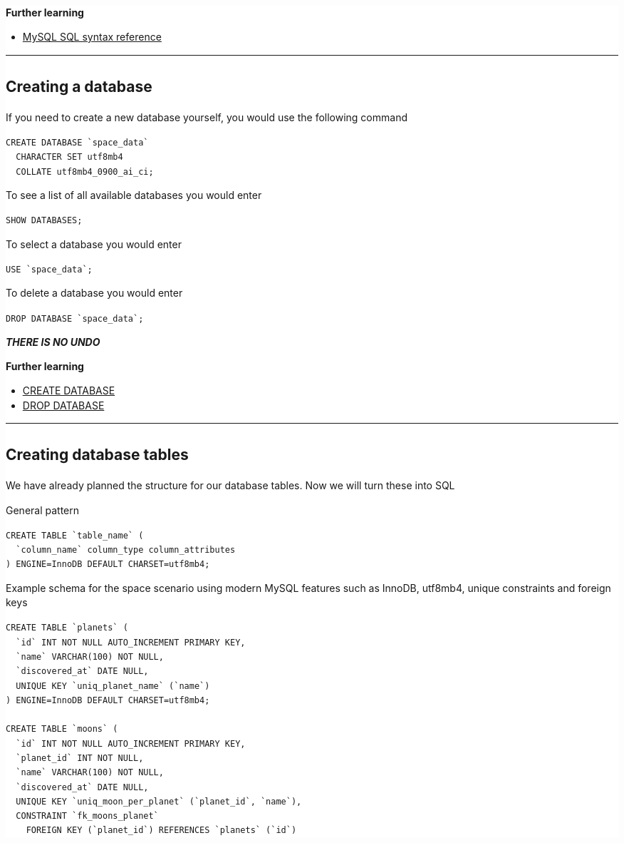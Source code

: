 **Further learning**
- [MySQL SQL syntax reference](https://dev.mysql.com/doc/refman/8.0/en/sql-statements.html)

---

## Creating a database

If you need to create a new database yourself, you would use the following command

```
CREATE DATABASE `space_data`
  CHARACTER SET utf8mb4
  COLLATE utf8mb4_0900_ai_ci;
```

To see a list of all available databases you would enter

```
SHOW DATABASES;
```

To select a database you would enter

```
USE `space_data`;
```

To delete a database you would enter

```
DROP DATABASE `space_data`;
```

***THERE IS NO UNDO***

**Further learning**
- [CREATE DATABASE](https://dev.mysql.com/doc/refman/8.0/en/create-database.html)
- [DROP DATABASE](https://dev.mysql.com/doc/refman/8.0/en/drop-database.html)

---

## Creating database tables

We have already planned the structure for our database tables. Now we will turn these into SQL

General pattern

```
CREATE TABLE `table_name` (
  `column_name` column_type column_attributes
) ENGINE=InnoDB DEFAULT CHARSET=utf8mb4;
```

Example schema for the space scenario using modern MySQL features such as InnoDB, utf8mb4, unique constraints and foreign keys

```
CREATE TABLE `planets` (
  `id` INT NOT NULL AUTO_INCREMENT PRIMARY KEY,
  `name` VARCHAR(100) NOT NULL,
  `discovered_at` DATE NULL,
  UNIQUE KEY `uniq_planet_name` (`name`)
) ENGINE=InnoDB DEFAULT CHARSET=utf8mb4;

CREATE TABLE `moons` (
  `id` INT NOT NULL AUTO_INCREMENT PRIMARY KEY,
  `planet_id` INT NOT NULL,
  `name` VARCHAR(100) NOT NULL,
  `discovered_at` DATE NULL,
  UNIQUE KEY `uniq_moon_per_planet` (`planet_id`, `name`),
  CONSTRAINT `fk_moons_planet`
    FOREIGN KEY (`planet_id`) REFERENCES `planets` (`id`)
```